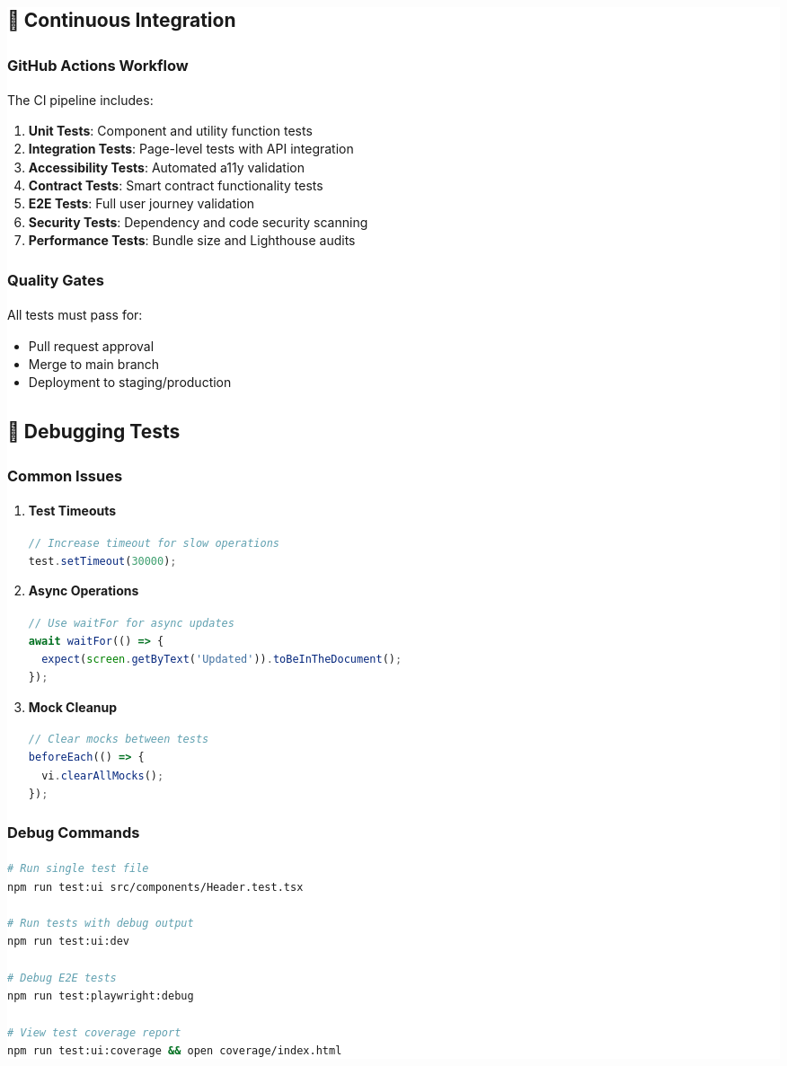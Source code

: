 ## 🔄 Continuous Integration

### GitHub Actions Workflow

The CI pipeline includes:

1. **Unit Tests**: Component and utility function tests
2. **Integration Tests**: Page-level tests with API integration
3. **Accessibility Tests**: Automated a11y validation
4. **Contract Tests**: Smart contract functionality tests
5. **E2E Tests**: Full user journey validation
6. **Security Tests**: Dependency and code security scanning
7. **Performance Tests**: Bundle size and Lighthouse audits

### Quality Gates

All tests must pass for:
- Pull request approval
- Merge to main branch
- Deployment to staging/production

## 🐛 Debugging Tests

### Common Issues

1. **Test Timeouts**
   ```typescript
   // Increase timeout for slow operations
   test.setTimeout(30000);
   ```

2. **Async Operations**
   ```typescript
   // Use waitFor for async updates
   await waitFor(() => {
     expect(screen.getByText('Updated')).toBeInTheDocument();
   });
   ```

3. **Mock Cleanup**
   ```typescript
   // Clear mocks between tests
   beforeEach(() => {
     vi.clearAllMocks();
   });
   ```

### Debug Commands

```bash
# Run single test file
npm run test:ui src/components/Header.test.tsx

# Run tests with debug output
npm run test:ui:dev

# Debug E2E tests
npm run test:playwright:debug

# View test coverage report
npm run test:ui:coverage && open coverage/index.html
```
